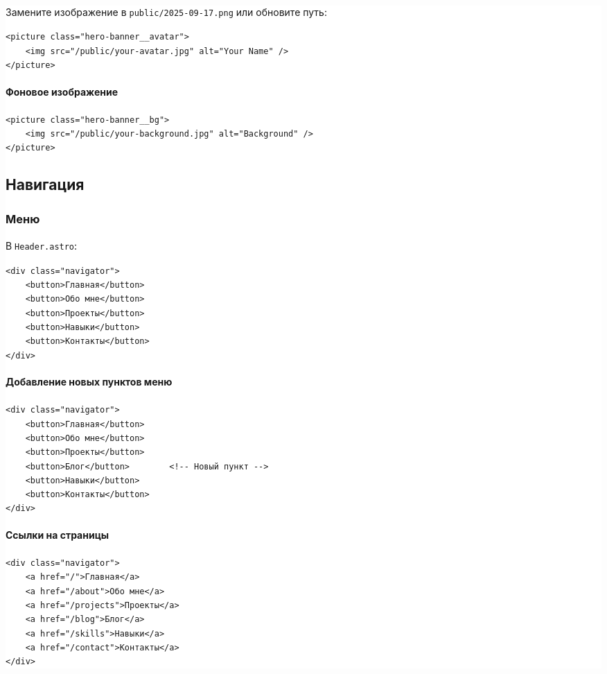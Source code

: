 Замените изображение в `public/2025-09-17.png` или обновите путь:

```astro
<picture class="hero-banner__avatar">
    <img src="/public/your-avatar.jpg" alt="Your Name" />
</picture>
```

#### Фоновое изображение

```astro
<picture class="hero-banner__bg">
    <img src="/public/your-background.jpg" alt="Background" />
</picture>
```

## Навигация

### Меню

В `Header.astro`:

```astro
<div class="navigator">
    <button>Главная</button>
    <button>Обо мне</button>
    <button>Проекты</button>
    <button>Навыки</button>
    <button>Контакты</button>
</div>
```

#### Добавление новых пунктов меню

```astro
<div class="navigator">
    <button>Главная</button>
    <button>Обо мне</button>
    <button>Проекты</button>
    <button>Блог</button>        <!-- Новый пункт -->
    <button>Навыки</button>
    <button>Контакты</button>
</div>
```

#### Ссылки на страницы

```astro
<div class="navigator">
    <a href="/">Главная</a>
    <a href="/about">Обо мне</a>
    <a href="/projects">Проекты</a>
    <a href="/blog">Блог</a>
    <a href="/skills">Навыки</a>
    <a href="/contact">Контакты</a>
</div>
```

